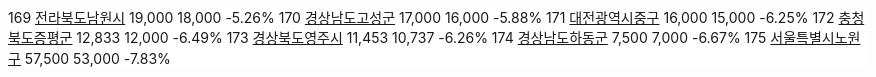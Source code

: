   <tr class="item">
    <td>169</td>
    <td><a href="/apt/전라북도남원시">전라북도남원시</a></td>
    <td>19,000</td>
    <td>18,000</td>
    <td>-5.26%</td>
  </tr>

  <tr class="item">
    <td>170</td>
    <td><a href="/apt/경상남도고성군">경상남도고성군</a></td>
    <td>17,000</td>
    <td>16,000</td>
    <td>-5.88%</td>
  </tr>

  <tr class="item">
    <td>171</td>
    <td><a href="/apt/대전광역시중구">대전광역시중구</a></td>
    <td>16,000</td>
    <td>15,000</td>
    <td>-6.25%</td>
  </tr>

  <tr class="item">
    <td>172</td>
    <td><a href="/apt/충청북도증평군">충청북도증평군</a></td>
    <td>12,833</td>
    <td>12,000</td>
    <td>-6.49%</td>
  </tr>

  <tr class="item">
    <td>173</td>
    <td><a href="/apt/경상북도영주시">경상북도영주시</a></td>
    <td>11,453</td>
    <td>10,737</td>
    <td>-6.26%</td>
  </tr>

  <tr class="item">
    <td>174</td>
    <td><a href="/apt/경상남도하동군">경상남도하동군</a></td>
    <td>7,500</td>
    <td>7,000</td>
    <td>-6.67%</td>
  </tr>

  <tr class="item">
    <td>175</td>
    <td><a href="/apt/서울특별시노원구">서울특별시노원구</a></td>
    <td>57,500</td>
    <td>53,000</td>
    <td>-7.83%</td>
  </tr>
